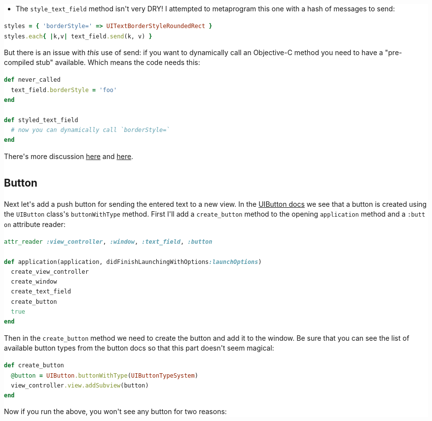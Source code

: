 * The `style_text_field` method isn't very DRY! I attempted to metaprogram this one with a hash of messages to send:

```ruby
styles = { 'borderStyle=' => UITextBorderStyleRoundedRect }
styles.each{ |k,v| text_field.send(k, v) }
```

But there is an issue with *this* use of send: if you want to dynamically call an Objective-C method you need to have a "pre-compiled stub" available. Which means the code needs this:

```ruby
def never_called
  text_field.borderStyle = 'foo'
end

def styled_text_field
  # now you can dynamically call `borderStyle=`
end
```

There's more discussion [here](http://community.rubymotion.com/t/rubymotion-metaprogramming/696) and [here](https://github.com/clearsightstudio/ProMotion/issues/10).

## Button

Next let's add a push button for sending the entered text to a new view. In the [UIButton docs](https://developer.apple.com/library/prerelease/ios/documentation/UIKit/Reference/UIButton_Class/index.html#//apple_ref/occ/clm/UIButton/buttonWithType:) we see that a button is created using the `UIButton` class's `buttonWithType` method. First I'll add a `create_button` method to the opening `application` method and a `:button` attribute reader:

```ruby
attr_reader :view_controller, :window, :text_field, :button

def application(application, didFinishLaunchingWithOptions:launchOptions)
  create_view_controller
  create_window
  create_text_field
  create_button
  true
end
```

Then in the `create_button` method we need to create the button and add it to the window. Be sure that you can see the list of available button types from the button docs so that this part doesn't seem magical:

```ruby
def create_button
  @button = UIButton.buttonWithType(UIButtonTypeSystem)
  view_controller.view.addSubview(button)
end
```

Now if you run the above, you won't see any button for two reasons:
